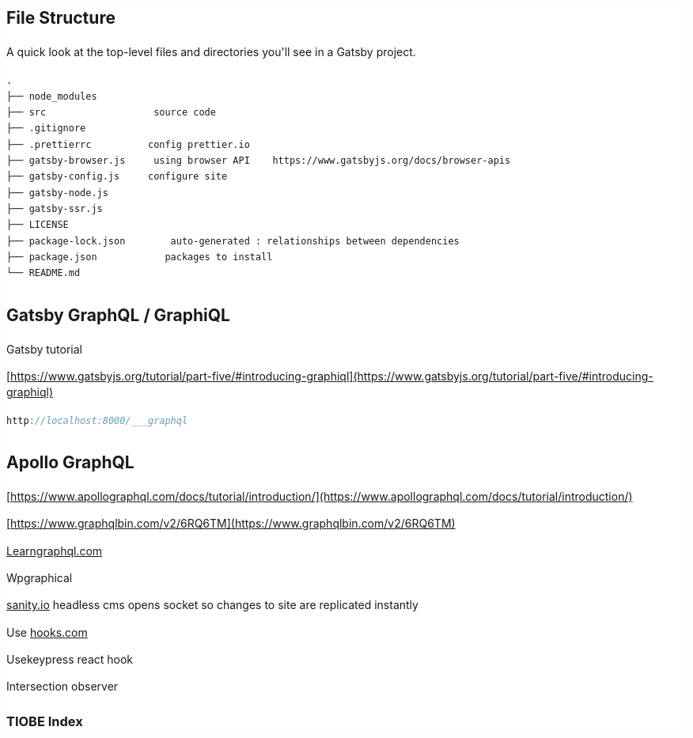 



## File Structure

A quick look at the top-level files and directories you'll see in a Gatsby project.

```
.
├── node_modules
├── src                   source code
├── .gitignore
├── .prettierrc          config prettier.io
├── gatsby-browser.js     using browser API    https://www.gatsbyjs.org/docs/browser-apis
├── gatsby-config.js     configure site
├── gatsby-node.js
├── gatsby-ssr.js
├── LICENSE
├── package-lock.json        auto-generated : relationships between dependencies
├── package.json            packages to install
└── README.md
```

## Gatsby GraphQL / GraphiQL

Gatsby tutorial  

[https://www.gatsbyjs.org/tutorial/part-five/#introducing-graphiql](https://www.gatsbyjs.org/tutorial/part-five/#introducing-graphiql)

```csharp
http://localhost:8000/___graphql
```

## Apollo GraphQL

[https://www.apollographql.com/docs/tutorial/introduction/](https://www.apollographql.com/docs/tutorial/introduction/)  

[https://www.graphqlbin.com/v2/6RQ6TM](https://www.graphqlbin.com/v2/6RQ6TM)   

[Learngraphql.com](http://learngraphql.com) 

Wpgraphical 

[sanity.io](http://sanity.io/) headless cms opens socket so changes to site are replicated instantly

Use [hooks.com](http://hooks.com) 

Usekeypress react hook 

Intersection observer 

### TIOBE Index

